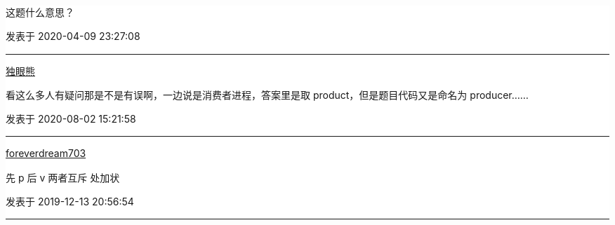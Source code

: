 这题什么意思？

发表于 2020-04-09 23:27:08

* * *

[独眼熊](https://www.nowcoder.com/profile/393029109)

看这么多人有疑问那是不是有误啊，一边说是消费者进程，答案里是取 product，但是题目代码又是命名为 producer……

发表于 2020-08-02 15:21:58

* * *

[foreverdream703](https://www.nowcoder.com/profile/563805741)

先 p 后 v 两者互斥 处加状

发表于 2019-12-13 20:56:54

* * *******